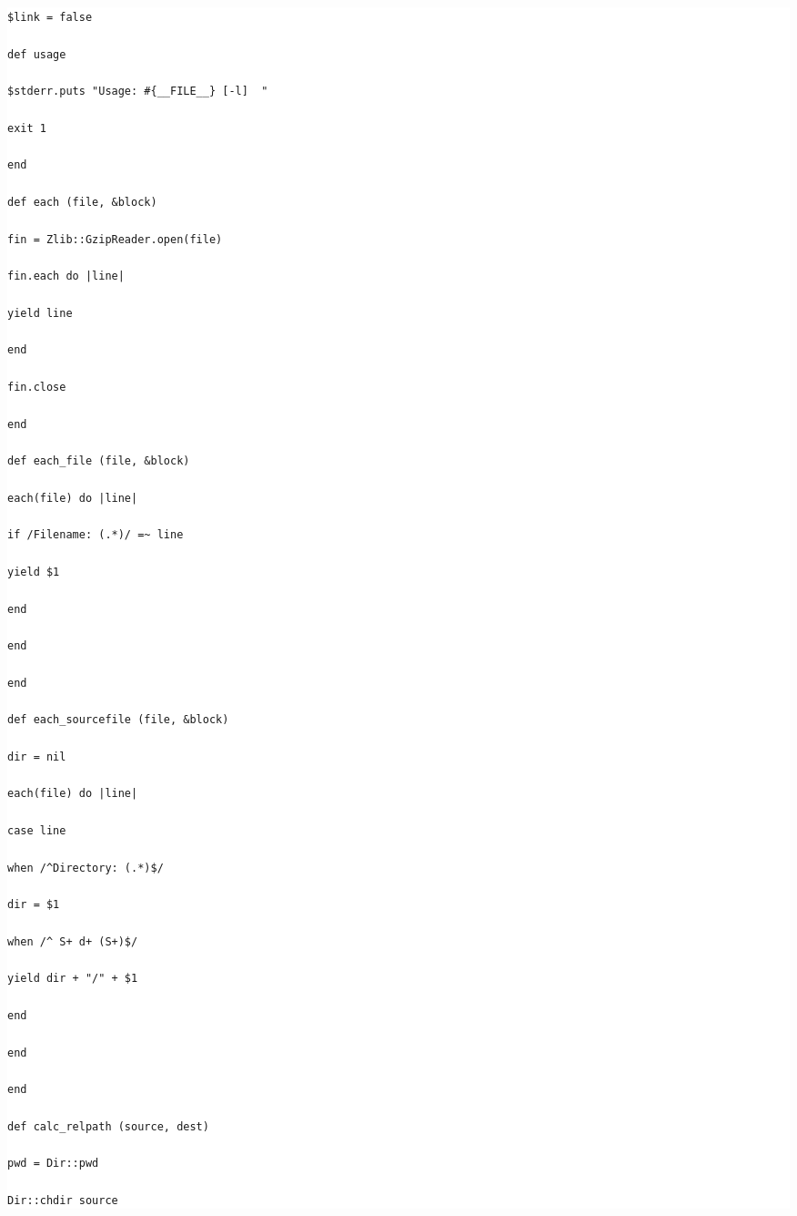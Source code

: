     $link = false
    
    def usage
    
    $stderr.puts "Usage: #{__FILE__} [-l]  "
    
    exit 1
    
    end
    
    def each (file, &block)
    
    fin = Zlib::GzipReader.open(file)
    
    fin.each do |line|
    
    yield line
    
    end
    
    fin.close
    
    end
    
    def each_file (file, &block)
    
    each(file) do |line|
    
    if /Filename: (.*)/ =~ line
    
    yield $1
    
    end
    
    end
    
    end
    
    def each_sourcefile (file, &block)
    
    dir = nil
    
    each(file) do |line|
    
    case line
    
    when /^Directory: (.*)$/
    
    dir = $1
    
    when /^ S+ d+ (S+)$/
    
    yield dir + "/" + $1
    
    end
    
    end
    
    end
    
    def calc_relpath (source, dest)
    
    pwd = Dir::pwd
    
    Dir::chdir source
    